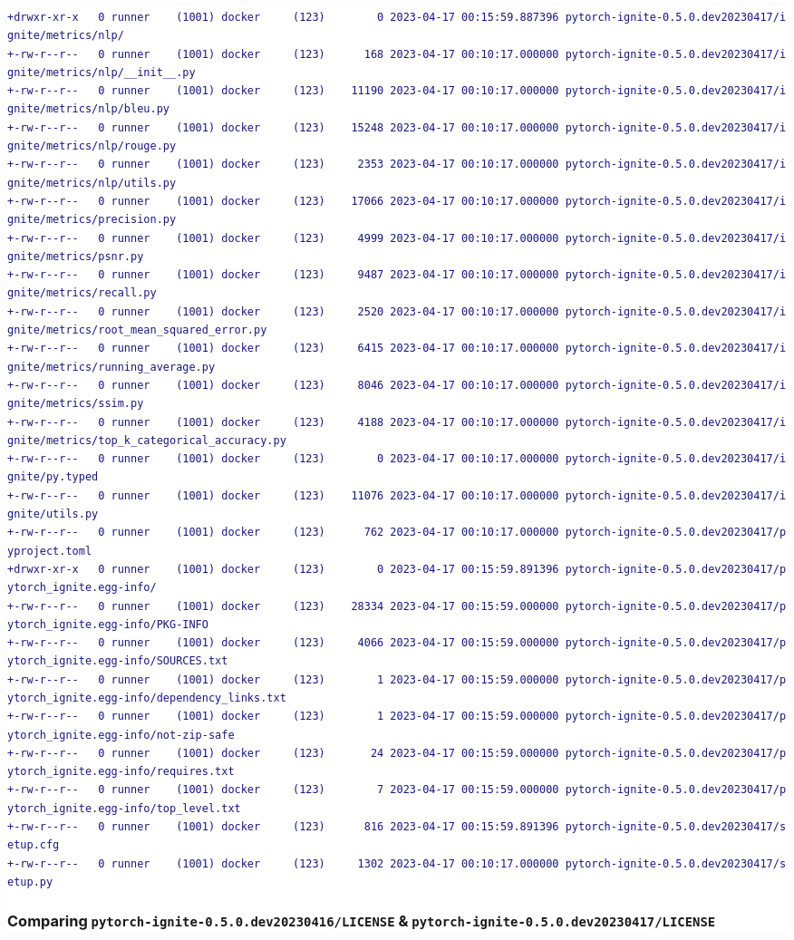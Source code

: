```diff
+drwxr-xr-x   0 runner    (1001) docker     (123)        0 2023-04-17 00:15:59.887396 pytorch-ignite-0.5.0.dev20230417/ignite/metrics/nlp/
+-rw-r--r--   0 runner    (1001) docker     (123)      168 2023-04-17 00:10:17.000000 pytorch-ignite-0.5.0.dev20230417/ignite/metrics/nlp/__init__.py
+-rw-r--r--   0 runner    (1001) docker     (123)    11190 2023-04-17 00:10:17.000000 pytorch-ignite-0.5.0.dev20230417/ignite/metrics/nlp/bleu.py
+-rw-r--r--   0 runner    (1001) docker     (123)    15248 2023-04-17 00:10:17.000000 pytorch-ignite-0.5.0.dev20230417/ignite/metrics/nlp/rouge.py
+-rw-r--r--   0 runner    (1001) docker     (123)     2353 2023-04-17 00:10:17.000000 pytorch-ignite-0.5.0.dev20230417/ignite/metrics/nlp/utils.py
+-rw-r--r--   0 runner    (1001) docker     (123)    17066 2023-04-17 00:10:17.000000 pytorch-ignite-0.5.0.dev20230417/ignite/metrics/precision.py
+-rw-r--r--   0 runner    (1001) docker     (123)     4999 2023-04-17 00:10:17.000000 pytorch-ignite-0.5.0.dev20230417/ignite/metrics/psnr.py
+-rw-r--r--   0 runner    (1001) docker     (123)     9487 2023-04-17 00:10:17.000000 pytorch-ignite-0.5.0.dev20230417/ignite/metrics/recall.py
+-rw-r--r--   0 runner    (1001) docker     (123)     2520 2023-04-17 00:10:17.000000 pytorch-ignite-0.5.0.dev20230417/ignite/metrics/root_mean_squared_error.py
+-rw-r--r--   0 runner    (1001) docker     (123)     6415 2023-04-17 00:10:17.000000 pytorch-ignite-0.5.0.dev20230417/ignite/metrics/running_average.py
+-rw-r--r--   0 runner    (1001) docker     (123)     8046 2023-04-17 00:10:17.000000 pytorch-ignite-0.5.0.dev20230417/ignite/metrics/ssim.py
+-rw-r--r--   0 runner    (1001) docker     (123)     4188 2023-04-17 00:10:17.000000 pytorch-ignite-0.5.0.dev20230417/ignite/metrics/top_k_categorical_accuracy.py
+-rw-r--r--   0 runner    (1001) docker     (123)        0 2023-04-17 00:10:17.000000 pytorch-ignite-0.5.0.dev20230417/ignite/py.typed
+-rw-r--r--   0 runner    (1001) docker     (123)    11076 2023-04-17 00:10:17.000000 pytorch-ignite-0.5.0.dev20230417/ignite/utils.py
+-rw-r--r--   0 runner    (1001) docker     (123)      762 2023-04-17 00:10:17.000000 pytorch-ignite-0.5.0.dev20230417/pyproject.toml
+drwxr-xr-x   0 runner    (1001) docker     (123)        0 2023-04-17 00:15:59.891396 pytorch-ignite-0.5.0.dev20230417/pytorch_ignite.egg-info/
+-rw-r--r--   0 runner    (1001) docker     (123)    28334 2023-04-17 00:15:59.000000 pytorch-ignite-0.5.0.dev20230417/pytorch_ignite.egg-info/PKG-INFO
+-rw-r--r--   0 runner    (1001) docker     (123)     4066 2023-04-17 00:15:59.000000 pytorch-ignite-0.5.0.dev20230417/pytorch_ignite.egg-info/SOURCES.txt
+-rw-r--r--   0 runner    (1001) docker     (123)        1 2023-04-17 00:15:59.000000 pytorch-ignite-0.5.0.dev20230417/pytorch_ignite.egg-info/dependency_links.txt
+-rw-r--r--   0 runner    (1001) docker     (123)        1 2023-04-17 00:15:59.000000 pytorch-ignite-0.5.0.dev20230417/pytorch_ignite.egg-info/not-zip-safe
+-rw-r--r--   0 runner    (1001) docker     (123)       24 2023-04-17 00:15:59.000000 pytorch-ignite-0.5.0.dev20230417/pytorch_ignite.egg-info/requires.txt
+-rw-r--r--   0 runner    (1001) docker     (123)        7 2023-04-17 00:15:59.000000 pytorch-ignite-0.5.0.dev20230417/pytorch_ignite.egg-info/top_level.txt
+-rw-r--r--   0 runner    (1001) docker     (123)      816 2023-04-17 00:15:59.891396 pytorch-ignite-0.5.0.dev20230417/setup.cfg
+-rw-r--r--   0 runner    (1001) docker     (123)     1302 2023-04-17 00:10:17.000000 pytorch-ignite-0.5.0.dev20230417/setup.py
```

### Comparing `pytorch-ignite-0.5.0.dev20230416/LICENSE` & `pytorch-ignite-0.5.0.dev20230417/LICENSE`
